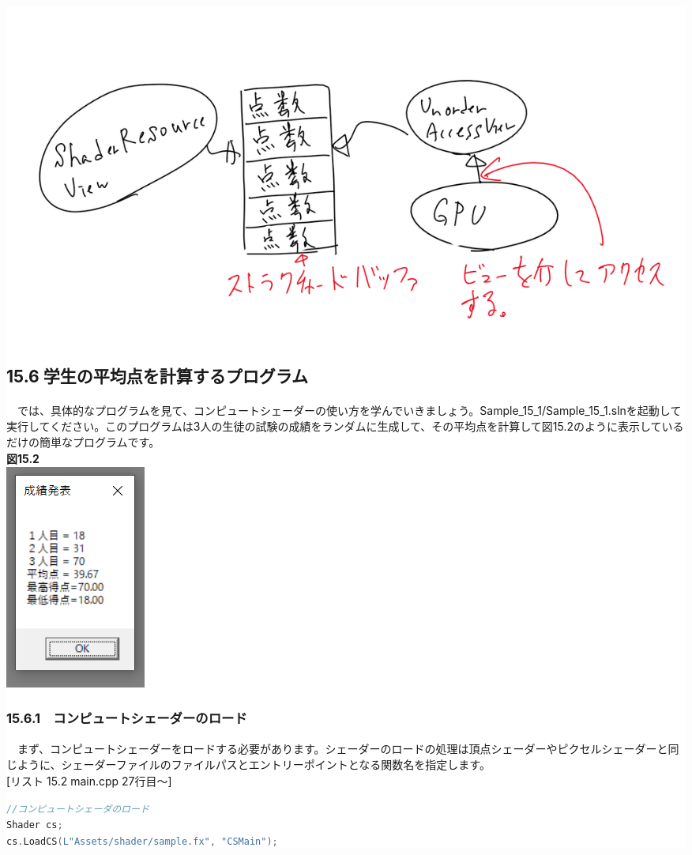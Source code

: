 <img src="fig/15_2.png"></img></br>

## 15.6 学生の平均点を計算するプログラム
&emsp;では、具体的なプログラムを見て、コンピュートシェーダーの使い方を学んでいきましょう。Sample_15_1/Sample_15_1.slnを起動して実行してください。このプログラムは3人の生徒の試験の成績をランダムに生成して、その平均点を計算して図15.2のように表示しているだけの簡単なプログラムです。</br>
**図15.2**</br>
<img src="fig/15_1.png"></img></br>

### 15.6.1　コンピュートシェーダーのロード
&emsp;まず、コンピュートシェーダーをロードする必要があります。シェーダーのロードの処理は頂点シェーダーやピクセルシェーダーと同じように、シェーダーファイルのファイルパスとエントリーポイントとなる関数名を指定します。</br>
[リスト 15.2 main.cpp 27行目～]
```cpp
//コンピュートシェーダのロード
Shader cs;
cs.LoadCS(L"Assets/shader/sample.fx", "CSMain");
```
